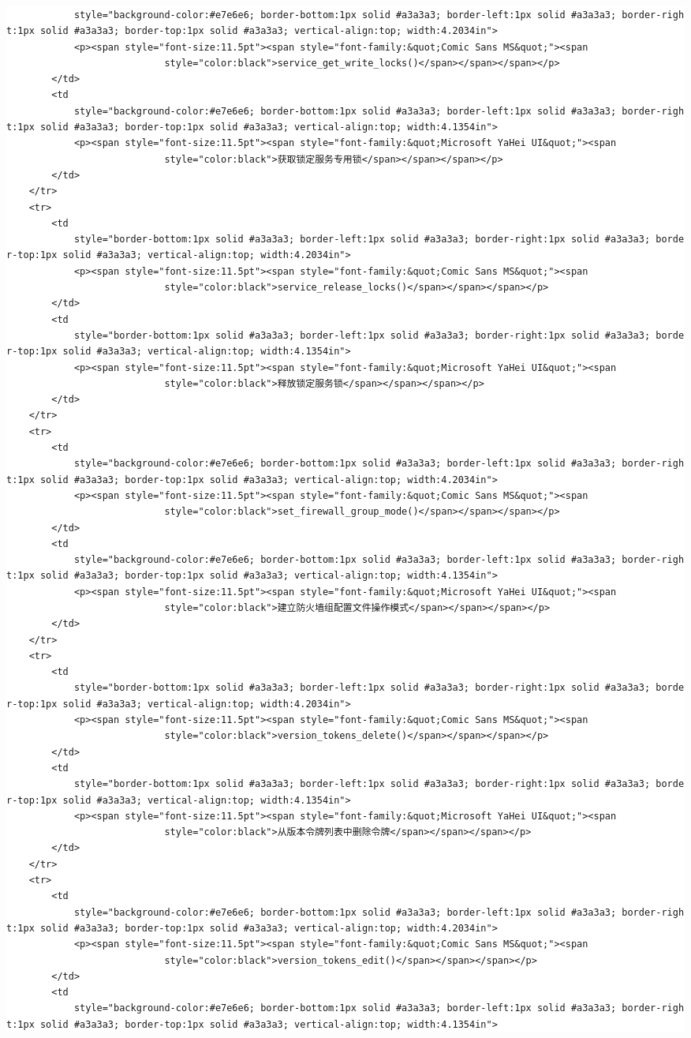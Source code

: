                 style="background-color:#e7e6e6; border-bottom:1px solid #a3a3a3; border-left:1px solid #a3a3a3; border-right:1px solid #a3a3a3; border-top:1px solid #a3a3a3; vertical-align:top; width:4.2034in">
                <p><span style="font-size:11.5pt"><span style="font-family:&quot;Comic Sans MS&quot;"><span
                                style="color:black">service_get_write_locks()</span></span></span></p>
            </td>
            <td
                style="background-color:#e7e6e6; border-bottom:1px solid #a3a3a3; border-left:1px solid #a3a3a3; border-right:1px solid #a3a3a3; border-top:1px solid #a3a3a3; vertical-align:top; width:4.1354in">
                <p><span style="font-size:11.5pt"><span style="font-family:&quot;Microsoft YaHei UI&quot;"><span
                                style="color:black">获取锁定服务专用锁</span></span></span></p>
            </td>
        </tr>
        <tr>
            <td
                style="border-bottom:1px solid #a3a3a3; border-left:1px solid #a3a3a3; border-right:1px solid #a3a3a3; border-top:1px solid #a3a3a3; vertical-align:top; width:4.2034in">
                <p><span style="font-size:11.5pt"><span style="font-family:&quot;Comic Sans MS&quot;"><span
                                style="color:black">service_release_locks()</span></span></span></p>
            </td>
            <td
                style="border-bottom:1px solid #a3a3a3; border-left:1px solid #a3a3a3; border-right:1px solid #a3a3a3; border-top:1px solid #a3a3a3; vertical-align:top; width:4.1354in">
                <p><span style="font-size:11.5pt"><span style="font-family:&quot;Microsoft YaHei UI&quot;"><span
                                style="color:black">释放锁定服务锁</span></span></span></p>
            </td>
        </tr>
        <tr>
            <td
                style="background-color:#e7e6e6; border-bottom:1px solid #a3a3a3; border-left:1px solid #a3a3a3; border-right:1px solid #a3a3a3; border-top:1px solid #a3a3a3; vertical-align:top; width:4.2034in">
                <p><span style="font-size:11.5pt"><span style="font-family:&quot;Comic Sans MS&quot;"><span
                                style="color:black">set_firewall_group_mode()</span></span></span></p>
            </td>
            <td
                style="background-color:#e7e6e6; border-bottom:1px solid #a3a3a3; border-left:1px solid #a3a3a3; border-right:1px solid #a3a3a3; border-top:1px solid #a3a3a3; vertical-align:top; width:4.1354in">
                <p><span style="font-size:11.5pt"><span style="font-family:&quot;Microsoft YaHei UI&quot;"><span
                                style="color:black">建立防火墙组配置文件操作模式</span></span></span></p>
            </td>
        </tr>
        <tr>
            <td
                style="border-bottom:1px solid #a3a3a3; border-left:1px solid #a3a3a3; border-right:1px solid #a3a3a3; border-top:1px solid #a3a3a3; vertical-align:top; width:4.2034in">
                <p><span style="font-size:11.5pt"><span style="font-family:&quot;Comic Sans MS&quot;"><span
                                style="color:black">version_tokens_delete()</span></span></span></p>
            </td>
            <td
                style="border-bottom:1px solid #a3a3a3; border-left:1px solid #a3a3a3; border-right:1px solid #a3a3a3; border-top:1px solid #a3a3a3; vertical-align:top; width:4.1354in">
                <p><span style="font-size:11.5pt"><span style="font-family:&quot;Microsoft YaHei UI&quot;"><span
                                style="color:black">从版本令牌列表中删除令牌</span></span></span></p>
            </td>
        </tr>
        <tr>
            <td
                style="background-color:#e7e6e6; border-bottom:1px solid #a3a3a3; border-left:1px solid #a3a3a3; border-right:1px solid #a3a3a3; border-top:1px solid #a3a3a3; vertical-align:top; width:4.2034in">
                <p><span style="font-size:11.5pt"><span style="font-family:&quot;Comic Sans MS&quot;"><span
                                style="color:black">version_tokens_edit()</span></span></span></p>
            </td>
            <td
                style="background-color:#e7e6e6; border-bottom:1px solid #a3a3a3; border-left:1px solid #a3a3a3; border-right:1px solid #a3a3a3; border-top:1px solid #a3a3a3; vertical-align:top; width:4.1354in">